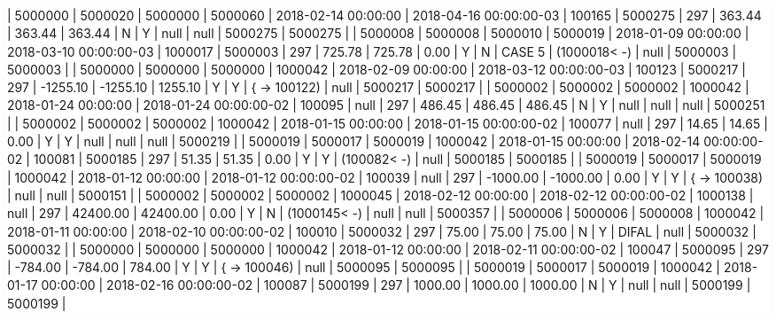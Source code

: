 |       5000000        |     5000020     |         5000000         |        5000060         | 2018-02-14 00:00:00 | 2018-04-16 00:00:00-03 |       100165        |      5000275      |   297    |   363.44    |   363.44   |    363.44    |  N   |          Y          |                                                                                           null                                                                                           |         null         |              5000275               |         5000275          |
|       5000008        |     5000008     |         5000010         |        5000019         | 2018-01-09 00:00:00 | 2018-03-10 00:00:00-03 |       1000017       |      5000003      |   297    |   725.78    |   725.78   |     0.00     |  Y   |          N          |                                                                                  CASE 5 | (1000018\< -)                                                                                  |         null         |              5000003               |         5000003          |
|       5000000        |     5000000     |         5000000         |        1000042         | 2018-02-09 00:00:00 | 2018-03-12 00:00:00-03 |       100123        |      5000217      |   297    |  \-1255.10  | \-1255.10  |   1255.10    |  Y   |          Y          |                                                                                      { -\> 100122)                                                                                       |         null         |              5000217               |         5000217          |
|       5000002        |     5000002     |         5000002         |        1000042         | 2018-01-24 00:00:00 | 2018-01-24 00:00:00-02 |       100095        |       null        |   297    |   486.45    |   486.45   |    486.45    |  N   |          Y          |                                                                                           null                                                                                           |         null         |                null                |         5000251          |
|       5000002        |     5000002     |         5000002         |        1000042         | 2018-01-15 00:00:00 | 2018-01-15 00:00:00-02 |       100077        |       null        |   297    |    14.65    |   14.65    |     0.00     |  Y   |          Y          |                                                                                           null                                                                                           |         null         |                null                |         5000219          |
|       5000019        |     5000017     |         5000019         |        1000042         | 2018-01-15 00:00:00 | 2018-02-14 00:00:00-02 |       100081        |      5000185      |   297    |    51.35    |   51.35    |     0.00     |  Y   |          Y          |                                                                                       (100082\< -)                                                                                       |         null         |              5000185               |         5000185          |
|       5000019        |     5000017     |         5000019         |        1000042         | 2018-01-12 00:00:00 | 2018-01-12 00:00:00-02 |       100039        |       null        |   297    |  \-1000.00  | \-1000.00  |     0.00     |  Y   |          Y          |                                                                                      { -\> 100038)                                                                                       |         null         |                null                |         5000151          |
|       5000002        |     5000002     |         5000002         |        1000045         | 2018-02-12 00:00:00 | 2018-02-12 00:00:00-02 |       1000138       |       null        |   297    |  42400.00   |  42400.00  |     0.00     |  Y   |          N          |                                                                                      (1000145\< -)                                                                                       |         null         |                null                |         5000357          |
|       5000006        |     5000006     |         5000008         |        1000042         | 2018-01-11 00:00:00 | 2018-02-10 00:00:00-02 |       100010        |      5000032      |   297    |    75.00    |   75.00    |    75.00     |  N   |          Y          |                                                                                          DIFAL                                                                                           |         null         |              5000032               |         5000032          |
|       5000000        |     5000000     |         5000000         |        1000042         | 2018-01-12 00:00:00 | 2018-02-11 00:00:00-02 |       100047        |      5000095      |   297    |  \-784.00   |  \-784.00  |    784.00    |  Y   |          Y          |                                                                                      { -\> 100046)                                                                                       |         null         |              5000095               |         5000095          |
|       5000019        |     5000017     |         5000019         |        1000042         | 2018-01-17 00:00:00 | 2018-02-16 00:00:00-02 |       100087        |      5000199      |   297    |   1000.00   |  1000.00   |   1000.00    |  N   |          Y          |                                                                                           null                                                                                           |         null         |              5000199               |         5000199          |